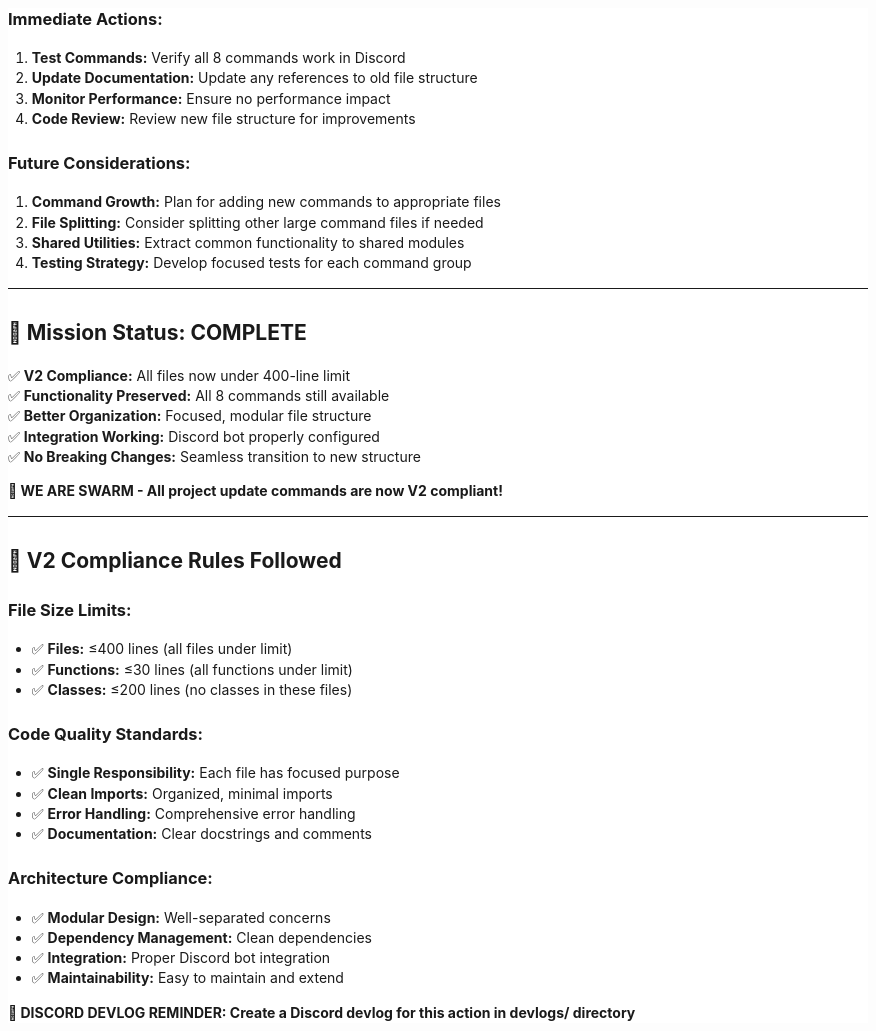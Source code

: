 ### **Immediate Actions:**
1. **Test Commands:** Verify all 8 commands work in Discord
2. **Update Documentation:** Update any references to old file structure
3. **Monitor Performance:** Ensure no performance impact
4. **Code Review:** Review new file structure for improvements

### **Future Considerations:**
1. **Command Growth:** Plan for adding new commands to appropriate files
2. **File Splitting:** Consider splitting other large command files if needed
3. **Shared Utilities:** Extract common functionality to shared modules
4. **Testing Strategy:** Develop focused tests for each command group

---

## 🎯 **Mission Status: COMPLETE**

✅ **V2 Compliance:** All files now under 400-line limit  
✅ **Functionality Preserved:** All 8 commands still available  
✅ **Better Organization:** Focused, modular file structure  
✅ **Integration Working:** Discord bot properly configured  
✅ **No Breaking Changes:** Seamless transition to new structure  

**🐝 WE ARE SWARM - All project update commands are now V2 compliant!**

---

## 📝 **V2 Compliance Rules Followed**

### **File Size Limits:**
- ✅ **Files:** ≤400 lines (all files under limit)
- ✅ **Functions:** ≤30 lines (all functions under limit)
- ✅ **Classes:** ≤200 lines (no classes in these files)

### **Code Quality Standards:**
- ✅ **Single Responsibility:** Each file has focused purpose
- ✅ **Clean Imports:** Organized, minimal imports
- ✅ **Error Handling:** Comprehensive error handling
- ✅ **Documentation:** Clear docstrings and comments

### **Architecture Compliance:**
- ✅ **Modular Design:** Well-separated concerns
- ✅ **Dependency Management:** Clean dependencies
- ✅ **Integration:** Proper Discord bot integration
- ✅ **Maintainability:** Easy to maintain and extend

**📝 DISCORD DEVLOG REMINDER: Create a Discord devlog for this action in devlogs/ directory**
